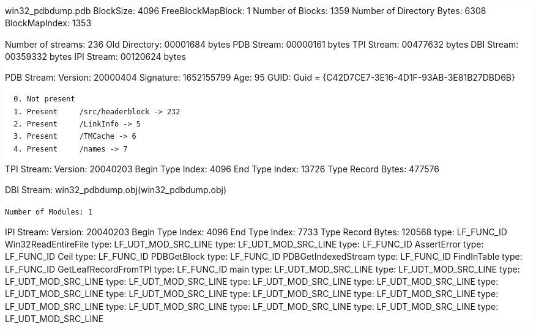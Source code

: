 win32_pdbdump.pdb
	BlockSize: 4096
	FreeBlockMapBlock: 1
	Number of Blocks: 1359
	Number of Directory Bytes: 6308
	BlockMapIndex: 1353

Number of streams: 236
	Old Directory: 00001684 bytes
	PDB Stream:    00000161 bytes
	TPI Stream:    00477632 bytes
	DBI Stream:    00359332 bytes
	IPI Stream:    00120624 bytes

PDB Stream:
	Version: 20000404
	Signature: 1652155799
	Age: 95
	GUID: Guid = {C42D7CE7-3E16-4D1F-93AB-3E81B27DBD6B}

	  0. Not present
	  1. Present     /src/headerblock -> 232
	  2. Present     /LinkInfo -> 5
	  3. Present     /TMCache -> 6
	  4. Present     /names -> 7

TPI Stream:
	Version: 20040203
	Begin Type Index: 4096
	End Type Index: 13726
	Type Record Bytes: 477576

DBI Stream:
	win32_pdbdump.obj(win32_pdbdump.obj)

	Number of Modules: 1

IPI Stream:
	Version: 20040203
	Begin Type Index: 4096
	End Type Index: 7733
	Type Record Bytes: 120568
    type: LF_FUNC_ID Win32ReadEntireFile
    type: LF_UDT_MOD_SRC_LINE 
    type: LF_UDT_MOD_SRC_LINE 
    type: LF_FUNC_ID AssertError
    type: LF_FUNC_ID Ceil
    type: LF_FUNC_ID PDBGetBlock
    type: LF_FUNC_ID PDBGetIndexedStream
    type: LF_FUNC_ID FindInTable
    type: LF_FUNC_ID GetLeafRecordFromTPI
    type: LF_FUNC_ID main
    type: LF_UDT_MOD_SRC_LINE 
    type: LF_UDT_MOD_SRC_LINE 
    type: LF_UDT_MOD_SRC_LINE 
    type: LF_UDT_MOD_SRC_LINE 
    type: LF_UDT_MOD_SRC_LINE 
    type: LF_UDT_MOD_SRC_LINE 
    type: LF_UDT_MOD_SRC_LINE 
    type: LF_UDT_MOD_SRC_LINE 
    type: LF_UDT_MOD_SRC_LINE 
    type: LF_UDT_MOD_SRC_LINE 
    type: LF_UDT_MOD_SRC_LINE 
    type: LF_UDT_MOD_SRC_LINE 
    type: LF_UDT_MOD_SRC_LINE 
    type: LF_UDT_MOD_SRC_LINE 
    type: LF_UDT_MOD_SRC_LINE 